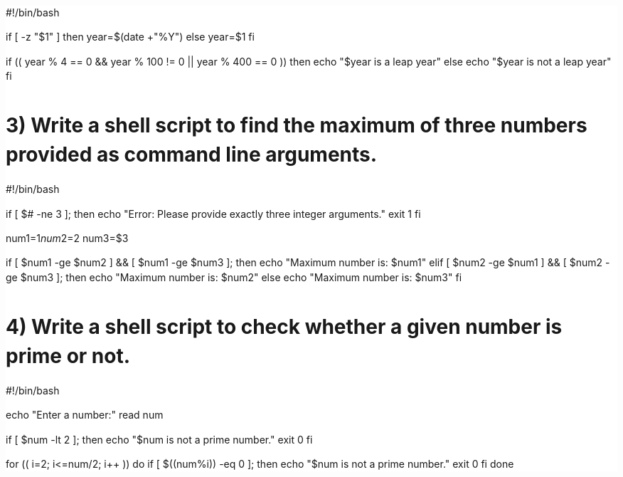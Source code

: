 #!/bin/bash

if [ -z "$1" ]
then
    year=$(date +"%Y")
else
    year=$1
fi

if (( year % 4 == 0 && year % 100 != 0 || year % 400 == 0 ))
then
    echo "$year is a leap year"
else
    echo "$year is not a leap year"
fi
# 3) Write a shell script to find the maximum of three numbers provided as command line arguments.

#!/bin/bash

if [ $# -ne 3 ]; then
  echo "Error: Please provide exactly three integer arguments."
  exit 1
fi

num1=$1
num2=$2
num3=$3

if [ $num1 -ge $num2 ] && [ $num1 -ge $num3 ]; then
  echo "Maximum number is: $num1"
elif [ $num2 -ge $num1 ] && [ $num2 -ge $num3 ]; then
  echo "Maximum number is: $num2"
else
  echo "Maximum number is: $num3"
fi
# 4) Write a shell script to check whether a given number is prime or not.

#!/bin/bash

echo "Enter a number:"
read num

if [ $num -lt 2 ]; then
  echo "$num is not a prime number."
  exit 0
fi

for (( i=2; i<=num/2; i++ ))
do
  if [ $((num%i)) -eq 0 ]; then
    echo "$num is not a prime number."
    exit 0
  fi
done
